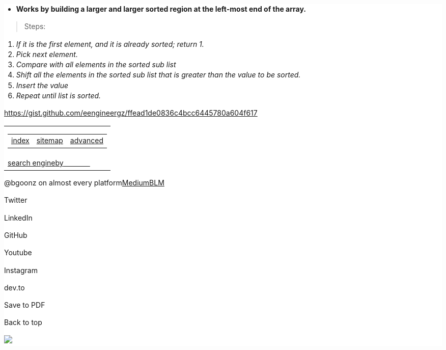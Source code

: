 -   **Works by building a larger and larger sorted region at the left-most end of the array.**

> Steps:

1.  *If it is the first element, and it is already sorted; return 1.*
2.  *Pick next element.*
3.  *Compare with all elements in the sorted sub list*
4.  *Shift all the elements in the sorted sub list that is greater than the value to be sorted.*
5.  *Insert the value*
6.  *Repeat until list is sorted.*

<a href="https://gist.github.com/eengineergz/ffead1de0836c4bcc6445780a604f617" class="uri">https://gist.github.com/eengineergz/ffead1de0836c4bcc6445780a604f617</a>

<table><colgroup><col style="width: 100%" /></colgroup><tbody><tr class="odd"><td><table><tbody><tr class="odd"><td style="text-align: left;"><a href="https://search.freefind.com/siteindex.html?si=14588965">index</a></td><td style="text-align: center;"><a href="https://search.freefind.com/find.html?si=14588965&amp;m=0&amp;p=0">sitemap</a></td><td style="text-align: right;"><a href="https://search.freefind.com/find.html?si=14588965&amp;pid=a">advanced</a></td></tr></tbody></table></td></tr><tr class="even"><td><a href="https://www.freefind.com">search engine</a><a href="https://www.freefind.com">by<span style="color: transparent">freefind</span></a></td></tr></tbody></table>

<span class="copyright"><span class="citation" data-cites="bgoonz"><span class="citation" data-cites="bgoonz">@bgoonz</span></span> on almost every platform</span><a href="https://bryanguner.medium.com/" class="button">Medium</a><a href="https://optimistic-lewin-8586ae.netlify.app/blm.zip" class="button">BLM</a>

<span class="screen-reader-text">Twitter</span>

<span class="screen-reader-text">LinkedIn</span>

<span class="screen-reader-text">GitHub</span>

<span class="screen-reader-text">Youtube</span>

<span class="screen-reader-text">Instagram</span>

<span class="screen-reader-text">dev.to</span>

Save to PDF

<span class="screen-reader-text">Back to top</span>

![](https://queue.simpleanalyticscdn.com/noscript.gif)
